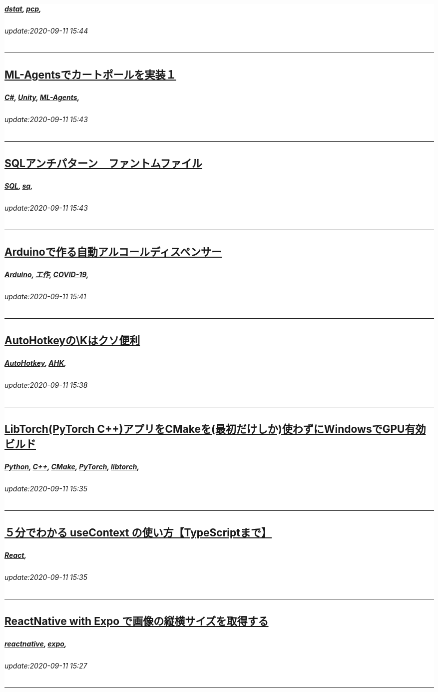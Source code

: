 ##### [dstat](https://qiita.com/tags/dstat), [pcp](https://qiita.com/tags/pcp), 
###### update:2020-09-11 15:44
---
## [ML-Agentsでカートポールを実装１](https://qiita.com/Kana-km/items/5d3bbb28c897ea860d59)
##### [C#](https://qiita.com/tags/C#), [Unity](https://qiita.com/tags/Unity), [ML-Agents](https://qiita.com/tags/ML-Agents), 
###### update:2020-09-11 15:43
---
## [SQLアンチパターン　ファントムファイル](https://qiita.com/fktnkit/items/cc811929485471897c89)
##### [SQL](https://qiita.com/tags/SQL), [sq](https://qiita.com/tags/sq), 
###### update:2020-09-11 15:43
---
## [Arduinoで作る自動アルコールディスペンサー](https://qiita.com/nobody_gonbe/items/397dfd2eb61d67ce6543)
##### [Arduino](https://qiita.com/tags/Arduino), [工作](https://qiita.com/tags/工作), [COVID-19](https://qiita.com/tags/COVID-19), 
###### update:2020-09-11 15:41
---
## [AutoHotkeyの\Kはクソ便利](https://qiita.com/terun/items/54219350beb8231a20ff)
##### [AutoHotkey](https://qiita.com/tags/AutoHotkey), [AHK](https://qiita.com/tags/AHK), 
###### update:2020-09-11 15:38
---
## [LibTorch(PyTorch C++)アプリをCMakeを(最初だけしか)使わずにWindowsでGPU有効ビルド](https://qiita.com/kai_ware/items/f7ac015b330f10564ab3)
##### [Python](https://qiita.com/tags/Python), [C++](https://qiita.com/tags/C++), [CMake](https://qiita.com/tags/CMake), [PyTorch](https://qiita.com/tags/PyTorch), [libtorch](https://qiita.com/tags/libtorch), 
###### update:2020-09-11 15:35
---
## [５分でわかる useContext の使い方【TypeScriptまで】](https://qiita.com/akifumiyoshimu/items/88fb13959a2184174473)
##### [React](https://qiita.com/tags/React), 
###### update:2020-09-11 15:35
---
## [ReactNative with Expo で画像の縦横サイズを取得する](https://qiita.com/risto24/items/0b88aab0b7e54c0ae61e)
##### [reactnative](https://qiita.com/tags/reactnative), [expo](https://qiita.com/tags/expo), 
###### update:2020-09-11 15:27
---